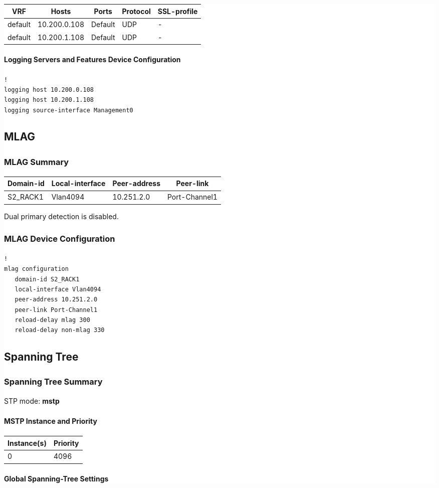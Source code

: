 | VRF | Hosts | Ports | Protocol | SSL-profile |
| --- | ----- | ----- | -------- | ----------- |
| default | 10.200.0.108 | Default | UDP | - |
| default | 10.200.1.108 | Default | UDP | - |

#### Logging Servers and Features Device Configuration

```eos
!
logging host 10.200.0.108
logging host 10.200.1.108
logging source-interface Management0
```

## MLAG

### MLAG Summary

| Domain-id | Local-interface | Peer-address | Peer-link |
| --------- | --------------- | ------------ | --------- |
| S2_RACK1 | Vlan4094 | 10.251.2.0 | Port-Channel1 |

Dual primary detection is disabled.

### MLAG Device Configuration

```eos
!
mlag configuration
   domain-id S2_RACK1
   local-interface Vlan4094
   peer-address 10.251.2.0
   peer-link Port-Channel1
   reload-delay mlag 300
   reload-delay non-mlag 330
```

## Spanning Tree

### Spanning Tree Summary

STP mode: **mstp**

#### MSTP Instance and Priority

| Instance(s) | Priority |
| -------- | -------- |
| 0 | 4096 |

#### Global Spanning-Tree Settings
